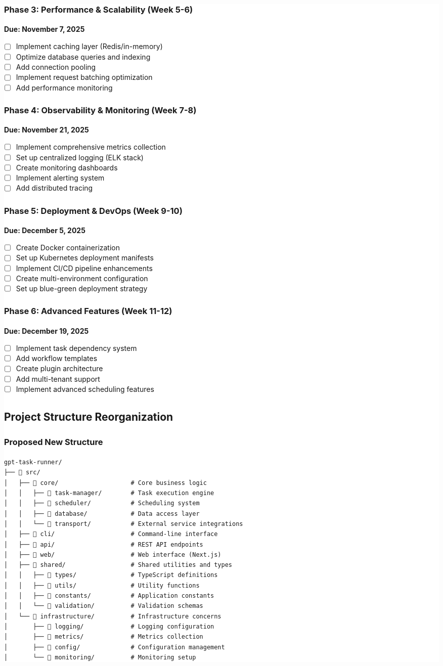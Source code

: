 ### Phase 3: Performance & Scalability (Week 5-6)

**Due: November 7, 2025**

- [ ] Implement caching layer (Redis/in-memory)
- [ ] Optimize database queries and indexing
- [ ] Add connection pooling
- [ ] Implement request batching optimization
- [ ] Add performance monitoring

### Phase 4: Observability & Monitoring (Week 7-8)

**Due: November 21, 2025**

- [ ] Implement comprehensive metrics collection
- [ ] Set up centralized logging (ELK stack)
- [ ] Create monitoring dashboards
- [ ] Implement alerting system
- [ ] Add distributed tracing

### Phase 5: Deployment & DevOps (Week 9-10)

**Due: December 5, 2025**

- [ ] Create Docker containerization
- [ ] Set up Kubernetes deployment manifests
- [ ] Implement CI/CD pipeline enhancements
- [ ] Create multi-environment configuration
- [ ] Set up blue-green deployment strategy

### Phase 6: Advanced Features (Week 11-12)

**Due: December 19, 2025**

- [ ] Implement task dependency system
- [ ] Add workflow templates
- [ ] Create plugin architecture
- [ ] Add multi-tenant support
- [ ] Implement advanced scheduling features

## Project Structure Reorganization

### Proposed New Structure

```
gpt-task-runner/
├── 📁 src/
│   ├── 📁 core/                    # Core business logic
│   │   ├── 📁 task-manager/        # Task execution engine
│   │   ├── 📁 scheduler/           # Scheduling system
│   │   ├── 📁 database/            # Data access layer
│   │   └── 📁 transport/           # External service integrations
│   ├── 📁 cli/                     # Command-line interface
│   ├── 📁 api/                     # REST API endpoints
│   ├── 📁 web/                     # Web interface (Next.js)
│   ├── 📁 shared/                  # Shared utilities and types
│   │   ├── 📁 types/               # TypeScript definitions
│   │   ├── 📁 utils/               # Utility functions
│   │   ├── 📁 constants/           # Application constants
│   │   └── 📁 validation/          # Validation schemas
│   └── 📁 infrastructure/          # Infrastructure concerns
│       ├── 📁 logging/             # Logging configuration
│       ├── 📁 metrics/             # Metrics collection
│       ├── 📁 config/              # Configuration management
│       └── 📁 monitoring/          # Monitoring setup
```